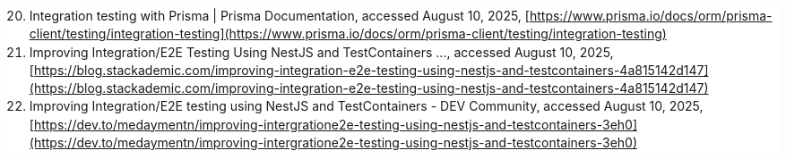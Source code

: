 20. Integration testing with Prisma | Prisma Documentation, accessed August 10, 2025, [https://www.prisma.io/docs/orm/prisma-client/testing/integration-testing](https://www.prisma.io/docs/orm/prisma-client/testing/integration-testing)  
21. Improving Integration/E2E Testing Using NestJS and TestContainers ..., accessed August 10, 2025, [https://blog.stackademic.com/improving-integration-e2e-testing-using-nestjs-and-testcontainers-4a815142d147](https://blog.stackademic.com/improving-integration-e2e-testing-using-nestjs-and-testcontainers-4a815142d147)  
22. Improving Integration/E2E testing using NestJS and TestContainers - DEV Community, accessed August 10, 2025, [https://dev.to/medaymentn/improving-intergratione2e-testing-using-nestjs-and-testcontainers-3eh0](https://dev.to/medaymentn/improving-intergratione2e-testing-using-nestjs-and-testcontainers-3eh0)